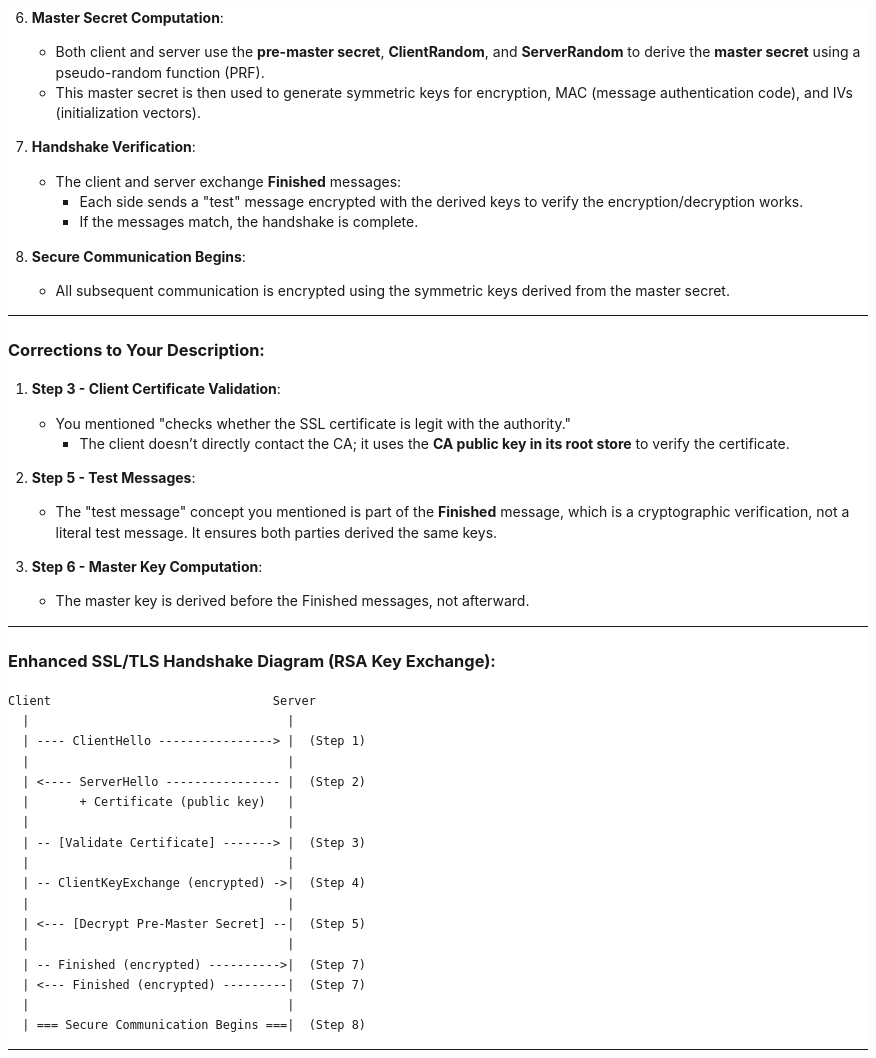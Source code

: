 6. **Master Secret Computation**:

   - Both client and server use the **pre-master secret**, **ClientRandom**, and **ServerRandom** to derive the **master secret** using a pseudo-random function (PRF).
   - This master secret is then used to generate symmetric keys for encryption, MAC (message authentication code), and IVs (initialization vectors).

7. **Handshake Verification**:

   - The client and server exchange **Finished** messages:
     - Each side sends a "test" message encrypted with the derived keys to verify the encryption/decryption works.
     - If the messages match, the handshake is complete.

8. **Secure Communication Begins**:
   - All subsequent communication is encrypted using the symmetric keys derived from the master secret.

---

### **Corrections to Your Description**:

1. **Step 3 - Client Certificate Validation**:

   - You mentioned "checks whether the SSL certificate is legit with the authority."
     - The client doesn’t directly contact the CA; it uses the **CA public key in its root store** to verify the certificate.

2. **Step 5 - Test Messages**:

   - The "test message" concept you mentioned is part of the **Finished** message, which is a cryptographic verification, not a literal test message. It ensures both parties derived the same keys.

3. **Step 6 - Master Key Computation**:
   - The master key is derived before the Finished messages, not afterward.

---

### Enhanced SSL/TLS Handshake Diagram (RSA Key Exchange):

```
Client                               Server
  |                                    |
  | ---- ClientHello ----------------> |  (Step 1)
  |                                    |
  | <---- ServerHello ---------------- |  (Step 2)
  |       + Certificate (public key)   |
  |                                    |
  | -- [Validate Certificate] -------> |  (Step 3)
  |                                    |
  | -- ClientKeyExchange (encrypted) ->|  (Step 4)
  |                                    |
  | <--- [Decrypt Pre-Master Secret] --|  (Step 5)
  |                                    |
  | -- Finished (encrypted) ---------->|  (Step 7)
  | <--- Finished (encrypted) ---------|  (Step 7)
  |                                    |
  | === Secure Communication Begins ===|  (Step 8)
```

---